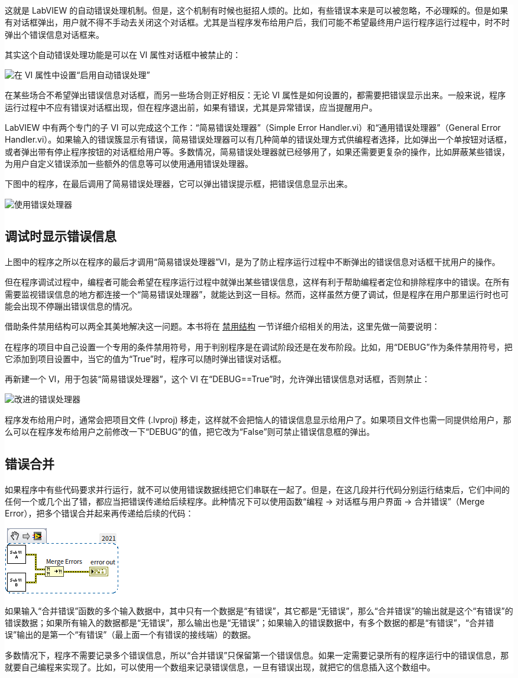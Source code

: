 这就是 LabVIEW 的自动错误处理机制。但是，这个机制有时候也挺招人烦的。比如，有些错误本来是可以被忽略，不必理睬的。但是如果有对话框弹出，用户就不得不手动去关闭这个对话框。尤其是当程序发布给用户后，我们可能不希望最终用户运行程序运行过程中，时不时弹出个错误信息对话框来。

其实这个自动错误处理功能是可以在 VI 属性对话框中被禁止的：

![](images/image247.png "在 VI 属性中设置“启用自动错误处理”")


在某些场合不希望弹出错误信息对话框，而另一些场合则正好相反：无论 VI 属性是如何设置的，都需要把错误显示出来。一般来说，程序运行过程中不应有错误对话框出现，但在程序退出前，如果有错误，尤其是异常错误，应当提醒用户。

LabVIEW 中有两个专门的子 VI 可以完成这个工作：“简易错误处理器”（Simple Error Handler.vi）和“通用错误处理器”（General Error Handler.vi）。如果输入的错误簇显示有错误，简易错误处理器可以有几种简单的错误处理方式供编程者选择，比如弹出一个单按钮对话框，或者弹出带有停止程序按钮的对话框给用户等。多数情况，简易错误处理器就已经够用了，如果还需要更复杂的操作，比如屏蔽某些错误，为用户自定义错误添加一些额外的信息等可以使用通用错误处理器。

下图中的程序，在最后调用了简易错误处理器，它可以弹出错误提示框，把错误信息显示出来。

![](images/image248.png "使用错误处理器")


## 调试时显示错误信息

上图中的程序之所以在程序的最后才调用“简易错误处理器”VI，是为了防止程序运行过程中不断弹出的错误信息对话框干扰用户的操作。

但在程序调试过程中，编程者可能会希望在程序运行过程中就弹出某些错误信息，这样有利于帮助编程者定位和排除程序中的错误。在所有需要监视错误信息的地方都连接一个“简易错误处理器”，就能达到这一目标。然而，这样虽然方便了调试，但是程序在用户那里运行时也可能会出现不停蹦出错误信息的情况。

借助条件禁用结构可以两全其美地解决这一问题。本书将在 [禁用结构](debug_ide#禁用结构) 一节详细介绍相关的用法，这里先做一简要说明：

在程序的项目中自己设置一个专用的条件禁用符号，用于判别程序是在调试阶段还是在发布阶段。比如，用“DEBUG”作为条件禁用符号，把它添加到项目设置中，当它的值为“True”时，程序可以随时弹出错误对话框。

再新建一个 VI，用于包装“简易错误处理器”，这个 VI 在“DEBUG==True”时，允许弹出错误信息对话框，否则禁止：

![](images/image249.png "改进的错误处理器")

程序发布给用户时，通常会把项目文件 (.lvproj) 移走，这样就不会把恼人的错误信息显示给用户了。如果项目文件也需一同提供给用户，那么可以在程序发布给用户之前修改一下“DEBUG”的值，把它改为“False”则可禁止错误信息框的弹出。

## 错误合并

如果程序中有些代码要求并行运行，就不可以使用错误数据线把它们串联在一起了。但是，在这几段并行代码分别运行结束后，它们中间的任何一个或几个出了错，都应当把错误传递给后续程序。此种情况下可以使用函数“编程 -\> 对话框与用户界面 -\> 合并错误”（Merge Error），把多个错误合并起来再传递给后续的代码：

![](images/image161.png "并行执行的两个 VI")

如果输入“合并错误”函数的多个输入数据中，其中只有一个数据是“有错误”，其它都是“无错误”，那么“合并错误”的输出就是这个“有错误”的错误数据；如果所有输入的数据都是“无错误”，那么输出也是“无错误”；如果输入的错误数据中，有多个数据的都是“有错误”，“合并错误”输出的是第一个“有错误”（最上面一个有错误的接线端）的数据。

多数情况下，程序不需要记录多个错误信息，所以“合并错误”只保留第一个错误信息。如果一定需要记录所有的程序运行中的错误信息，那就要自己编程来实现了。比如，可以使用一个数组来记录错误信息，一旦有错误出现，就把它的信息插入这个数组中。
